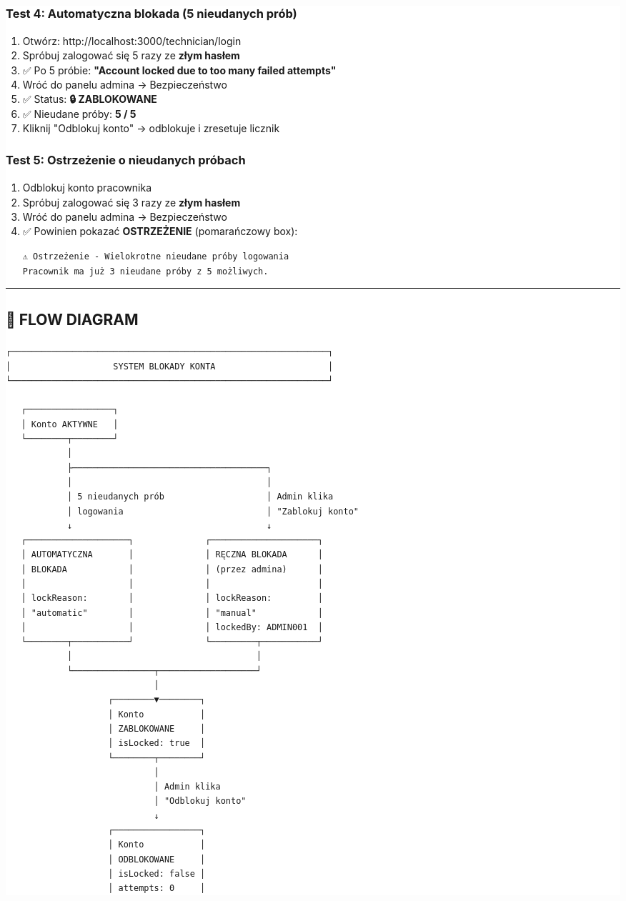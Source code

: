 ### **Test 4: Automatyczna blokada (5 nieudanych prób)**

1. Otwórz: http://localhost:3000/technician/login
2. Spróbuj zalogować się 5 razy ze **złym hasłem**
3. ✅ Po 5 próbie: **"Account locked due to too many failed attempts"**
4. Wróć do panelu admina → Bezpieczeństwo
5. ✅ Status: **🔒 ZABLOKOWANE**
6. ✅ Nieudane próby: **5 / 5**
7. Kliknij "Odblokuj konto" → odblokuje i zresetuje licznik

### **Test 5: Ostrzeżenie o nieudanych próbach**

1. Odblokuj konto pracownika
2. Spróbuj zalogować się 3 razy ze **złym hasłem**
3. Wróć do panelu admina → Bezpieczeństwo
4. ✅ Powinien pokazać **OSTRZEŻENIE** (pomarańczowy box):
   ```
   ⚠️ Ostrzeżenie - Wielokrotne nieudane próby logowania
   Pracownik ma już 3 nieudane próby z 5 możliwych.
   ```

---

## 📝 FLOW DIAGRAM

```
┌──────────────────────────────────────────────────────────────┐
│                    SYSTEM BLOKADY KONTA                      │
└──────────────────────────────────────────────────────────────┘

   ┌─────────────────┐
   │ Konto AKTYWNE   │
   └────────┬────────┘
            │
            ├──────────────────────────────────────┐
            │                                      │
            │ 5 nieudanych prób                    │ Admin klika
            │ logowania                            │ "Zablokuj konto"
            ↓                                      ↓
   ┌────────────────────┐              ┌─────────────────────┐
   │ AUTOMATYCZNA       │              │ RĘCZNA BLOKADA      │
   │ BLOKADA            │              │ (przez admina)      │
   │                    │              │                     │
   │ lockReason:        │              │ lockReason:         │
   │ "automatic"        │              │ "manual"            │
   │                    │              │ lockedBy: ADMIN001  │
   └────────┬───────────┘              └─────────┬───────────┘
            │                                    │
            └────────────────┬───────────────────┘
                             │
                    ┌────────▼────────┐
                    │ Konto           │
                    │ ZABLOKOWANE     │
                    │ isLocked: true  │
                    └────────┬────────┘
                             │
                             │ Admin klika
                             │ "Odblokuj konto"
                             ↓
                    ┌─────────────────┐
                    │ Konto           │
                    │ ODBLOKOWANE     │
                    │ isLocked: false │
                    │ attempts: 0     │
```